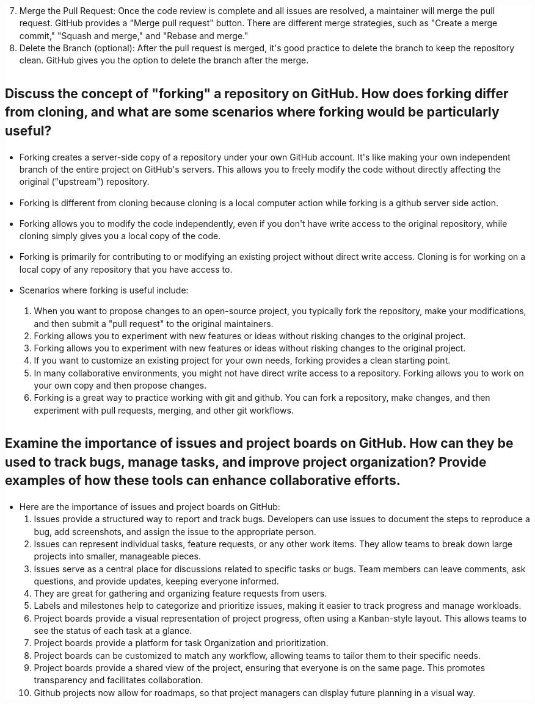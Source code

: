   7) Merge the Pull Request: Once the code review is complete and all issues are resolved, a maintainer will merge the pull request. GitHub provides a "Merge pull request" button. There are different merge strategies, such as "Create a merge commit," "Squash and merge," and "Rebase and merge."
  8) Delete the Branch (optional): After the pull request is merged, it's good practice to delete the branch to keep the repository clean. GitHub gives you the option to delete the branch after the merge.



## Discuss the concept of "forking" a repository on GitHub. How does forking differ from cloning, and what are some scenarios where forking would be particularly useful?

- Forking creates a server-side copy of a repository under your own GitHub account. It's like making your own independent branch of the entire project on GitHub's servers. This allows you to freely modify the code without directly affecting the original ("upstream") repository.
- Forking is different from cloning because cloning is a local computer action while forking is a github server side action.
- Forking allows you to modify the code independently, even if you don't have write access to the original repository, while cloning simply gives you a local copy of the code.
- Forking is primarily for contributing to or modifying an existing project without direct write access. Cloning is for working on a local copy of any repository that you have access to.

- Scenarios where forking is useful include:
  1) When you want to propose changes to an open-source project, you typically fork the repository, make your modifications, and then submit a "pull request" to the original maintainers.
  2) Forking allows you to experiment with new features or ideas without risking changes to the original project.
  3) Forking allows you to experiment with new features or ideas without risking changes to the original project.
  4) If you want to customize an existing project for your own needs, forking provides a clean starting point.
  5) In many collaborative environments, you might not have direct write access to a repository. Forking allows you to work on your own copy and then propose changes.
  6) Forking is a great way to practice working with git and github. You can fork a repository, make changes, and then experiment with pull requests, merging, and other git workflows.




## Examine the importance of issues and project boards on GitHub. How can they be used to track bugs, manage tasks, and improve project organization? Provide examples of how these tools can enhance collaborative efforts.

- Here are the importance of issues and project boards on GitHub:
  1) Issues provide a structured way to report and track bugs. Developers can use issues to document the steps to reproduce a bug, add screenshots, and assign the issue to the appropriate person.
  2) Issues can represent individual tasks, feature requests, or any other work items. They allow teams to break down large projects into smaller, manageable pieces.
  3) Issues serve as a central place for discussions related to specific tasks or bugs. Team members can leave comments, ask questions, and provide updates, keeping everyone informed.
  4) They are great for gathering and organizing feature requests from users.
  5) Labels and milestones help to categorize and prioritize issues, making it easier to track progress and manage workloads.
  6) Project boards provide a visual representation of project progress, often using a Kanban-style layout. This allows teams to see the status of each task at a glance.
  7) Project boards provide a platform for task Organization and prioritization.
  8) Project boards can be customized to match any workflow, allowing teams to tailor them to their specific needs.
  9) Project boards provide a shared view of the project, ensuring that everyone is on the same page. This promotes transparency and facilitates collaboration.
  10) Github projects now allow for roadmaps, so that project managers can display future planning in a visual way.
